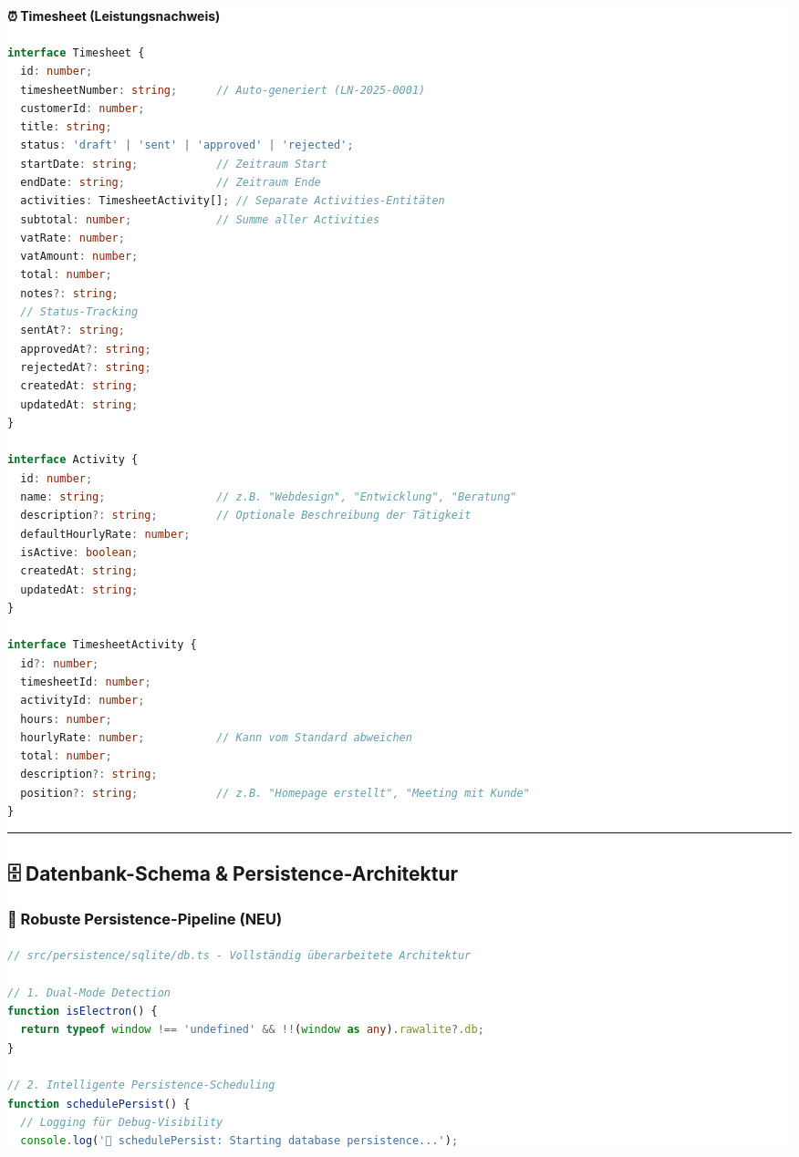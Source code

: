 #### ⏰ **Timesheet** (Leistungsnachweis)
```typescript
interface Timesheet {
  id: number;
  timesheetNumber: string;      // Auto-generiert (LN-2025-0001)
  customerId: number;
  title: string;
  status: 'draft' | 'sent' | 'approved' | 'rejected';
  startDate: string;            // Zeitraum Start
  endDate: string;              // Zeitraum Ende
  activities: TimesheetActivity[]; // Separate Activities-Entitäten
  subtotal: number;             // Summe aller Activities
  vatRate: number;
  vatAmount: number;
  total: number;
  notes?: string;
  // Status-Tracking
  sentAt?: string;
  approvedAt?: string;
  rejectedAt?: string;
  createdAt: string;
  updatedAt: string;
}

interface Activity {
  id: number;
  name: string;                 // z.B. "Webdesign", "Entwicklung", "Beratung"
  description?: string;         // Optionale Beschreibung der Tätigkeit
  defaultHourlyRate: number;
  isActive: boolean;
  createdAt: string;
  updatedAt: string;
}

interface TimesheetActivity {
  id?: number;
  timesheetId: number;
  activityId: number;
  hours: number;
  hourlyRate: number;           // Kann vom Standard abweichen
  total: number;
  description?: string;
  position?: string;            // z.B. "Homepage erstellt", "Meeting mit Kunde"
}
```

---

## 🗄️ **Datenbank-Schema & Persistence-Architektur**

### **🔧 Robuste Persistence-Pipeline (NEU)**
```typescript
// src/persistence/sqlite/db.ts - Vollständig überarbeitete Architektur

// 1. Dual-Mode Detection
function isElectron() {
  return typeof window !== 'undefined' && !!(window as any).rawalite?.db;
}

// 2. Intelligente Persistence-Scheduling
function schedulePersist() {
  // Logging für Debug-Visibility
  console.log('🔄 schedulePersist: Starting database persistence...');
```